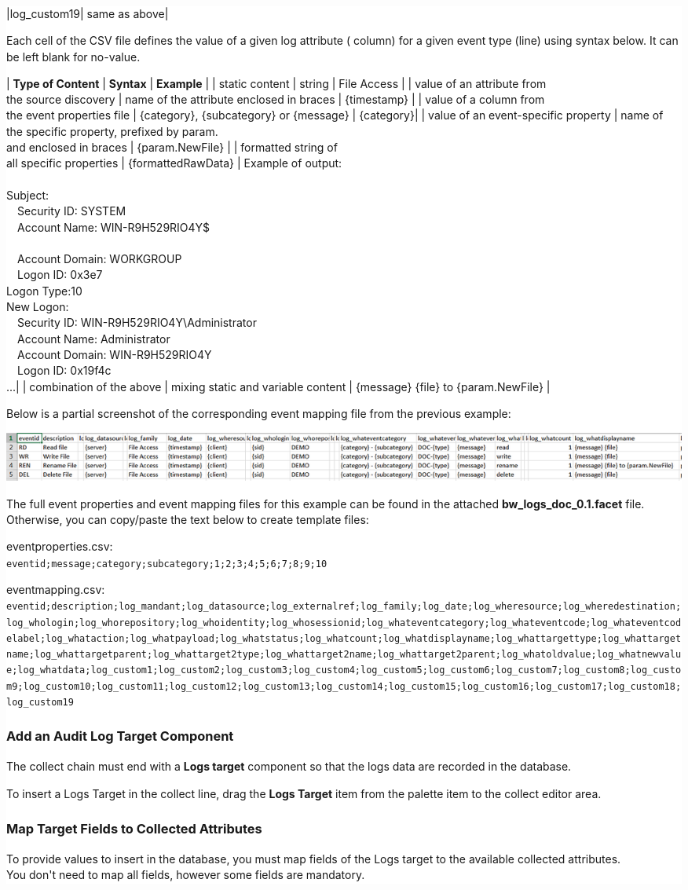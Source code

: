 |log\_custom19| same as above|

Each cell of the CSV file defines the value of a given log attribute ( column) for a given event type (line) using  syntax below. It can be left blank for no-value.   

| **Type of Content** | **Syntax** | **Example** |
| static content | string | File Access |
| value of an attribute from <br> the source discovery | name of the attribute enclosed in braces | {timestamp} |
| value of a column from <br> the event properties file | {category}, {subcategory} or {message} |  {category}|
| value of an event-specific property | name of the specific property, prefixed by param. <br> and enclosed in braces | {param.NewFile} |
| formatted string of <br> all specific properties |  {formattedRawData} | Example of output:<br><br> Subject:<br> &emsp;Security ID:  SYSTEM <br> &emsp;Account Name:  WIN-R9H529RIO4Y$ <br><br> &emsp;Account Domain:  WORKGROUP <br> &emsp;Logon ID:  0x3e7 <br> Logon Type:10 <br> New Logon:<br> &emsp;Security ID:  WIN-R9H529RIO4Y\Administrator <br> &emsp;Account Name:  Administrator <br> &emsp;Account Domain:  WIN-R9H529RIO4Y <br> &emsp;Logon ID:  0x19f4c <br> ...|
| combination of the above |  mixing static and variable content |  {message} {file} to {param.NewFile} |

Below is a partial screenshot of the corresponding event mapping file from the previous example:   

![Event Mapping](../audit-logs/images/2d_eventmapping.png "Event Mapping")

The full event properties and event mapping files for this example can be found in the attached **bw\_logs\_doc\_0.1.facet** file.   
Otherwise, you can copy/paste the text below to create template files:

eventproperties.csv:   
`eventid;message;category;subcategory;1;2;3;4;5;6;7;8;9;10`   

eventmapping.csv:   
`eventid;description;log_mandant;log_datasource;log_externalref;log_family;log_date;log_wheresource;log_wheredestination;log_whologin;log_whorepository;log_whoidentity;log_whosessionid;log_whateventcategory;log_whateventcode;log_whateventcodelabel;log_whataction;log_whatpayload;log_whatstatus;log_whatcount;log_whatdisplayname;log_whattargettype;log_whattargetname;log_whattargetparent;log_whattarget2type;log_whattarget2name;log_whattarget2parent;log_whatoldvalue;log_whatnewvalue;log_whatdata;log_custom1;log_custom2;log_custom3;log_custom4;log_custom5;log_custom6;log_custom7;log_custom8;log_custom9;log_custom10;log_custom11;log_custom12;log_custom13;log_custom14;log_custom15;log_custom16;log_custom17;log_custom18;log_custom19`

### Add an Audit Log Target Component

The collect chain must end with a **Logs target** component so that the logs data are recorded in the database.

To insert a Logs Target in the collect line, drag the **Logs Target** item from the palette item to the collect editor area.

### Map Target Fields to Collected Attributes

To provide values to insert in the database, you must map fields of the Logs target to the available collected attributes.   
You don't need to map all fields, however some fields are mandatory.
